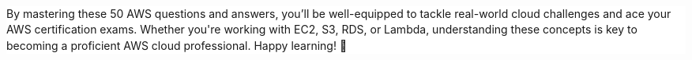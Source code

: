 
By mastering these 50 AWS questions and answers, you’ll be well-equipped to tackle real-world cloud challenges and ace your AWS certification exams. Whether you're working with EC2, S3, RDS, or Lambda, understanding these concepts is key to becoming a proficient AWS cloud professional. Happy learning! 🚀